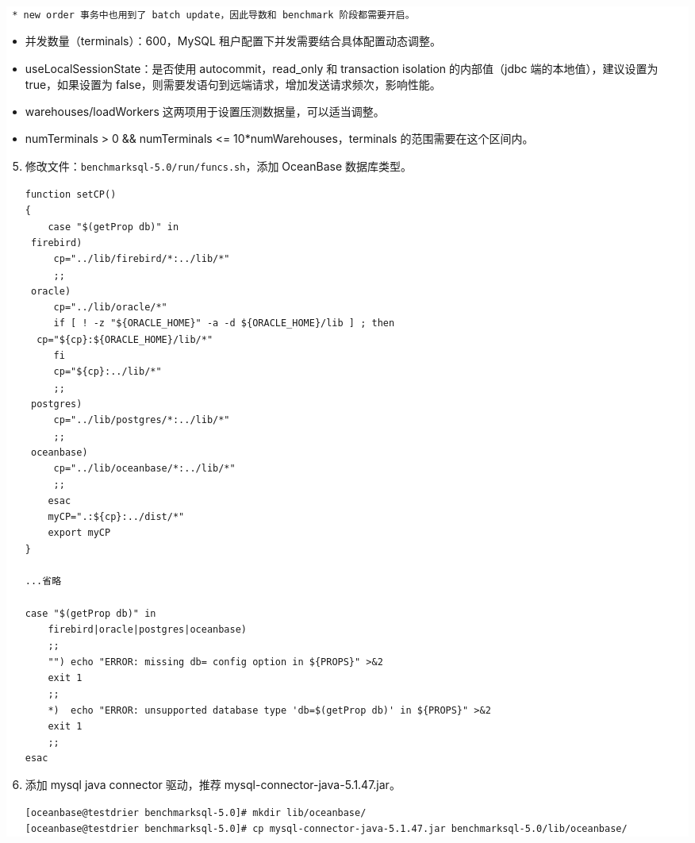      * new order 事务中也用到了 batch update，因此导数和 benchmark 阶段都需要开启。

   * 并发数量（terminals）：600，MySQL 租户配置下并发需要结合具体配置动态调整。

   * useLocalSessionState：是否使用 autocommit，read_only 和 transaction isolation 的内部值（jdbc 端的本地值），建议设置为 true，如果设置为 false，则需要发语句到远端请求，增加发送请求频次，影响性能。

   * warehouses/loadWorkers 这两项用于设置压测数据量，可以适当调整。

   * numTerminals \> 0 \&\& numTerminals \<= 10\*numWarehouses，terminals 的范围需要在这个区间内。

5. 修改文件：`benchmarksql-5.0/run/funcs.sh`，添加 OceanBase 数据库类型。

   ```shell
   function setCP()
   {
       case "$(getProp db)" in
    firebird)
        cp="../lib/firebird/*:../lib/*"
        ;;
    oracle)
        cp="../lib/oracle/*"
        if [ ! -z "${ORACLE_HOME}" -a -d ${ORACLE_HOME}/lib ] ; then
     cp="${cp}:${ORACLE_HOME}/lib/*"
        fi
        cp="${cp}:../lib/*"
        ;;
    postgres)
        cp="../lib/postgres/*:../lib/*"
        ;;
    oceanbase)
        cp="../lib/oceanbase/*:../lib/*"
        ;;
       esac
       myCP=".:${cp}:../dist/*"
       export myCP
   }
   
   ...省略
   
   case "$(getProp db)" in
       firebird|oracle|postgres|oceanbase)
       ;;
       "") echo "ERROR: missing db= config option in ${PROPS}" >&2
       exit 1
       ;;
       *)  echo "ERROR: unsupported database type 'db=$(getProp db)' in ${PROPS}" >&2
       exit 1
       ;;
   esac
   ```

6. 添加 mysql java connector 驱动，推荐 mysql-connector-java-5.1.47.jar。

   ```bash
   [oceanbase@testdrier benchmarksql-5.0]# mkdir lib/oceanbase/
   [oceanbase@testdrier benchmarksql-5.0]# cp mysql-connector-java-5.1.47.jar benchmarksql-5.0/lib/oceanbase/
   ```
